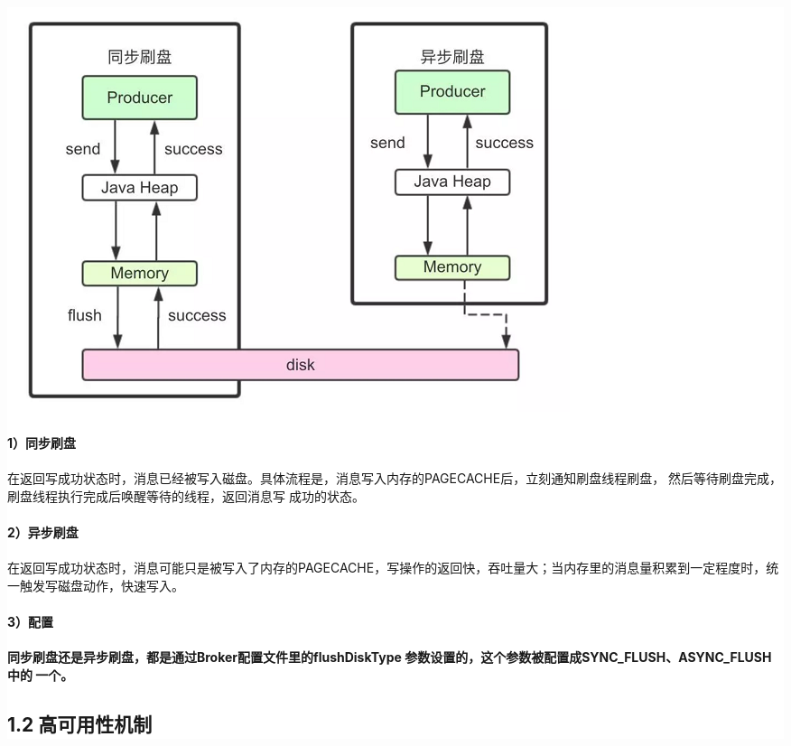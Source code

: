 ![](img/同步刷盘和异步刷盘.png)

#### 1）同步刷盘

在返回写成功状态时，消息已经被写入磁盘。具体流程是，消息写入内存的PAGECACHE后，立刻通知刷盘线程刷盘， 然后等待刷盘完成，刷盘线程执行完成后唤醒等待的线程，返回消息写 成功的状态。

#### 2）异步刷盘

在返回写成功状态时，消息可能只是被写入了内存的PAGECACHE，写操作的返回快，吞吐量大；当内存里的消息量积累到一定程度时，统一触发写磁盘动作，快速写入。

#### 3）配置

**同步刷盘还是异步刷盘，都是通过Broker配置文件里的flushDiskType 参数设置的，这个参数被配置成SYNC_FLUSH、ASYNC_FLUSH中的 一个。**

## 1.2 高可用性机制
